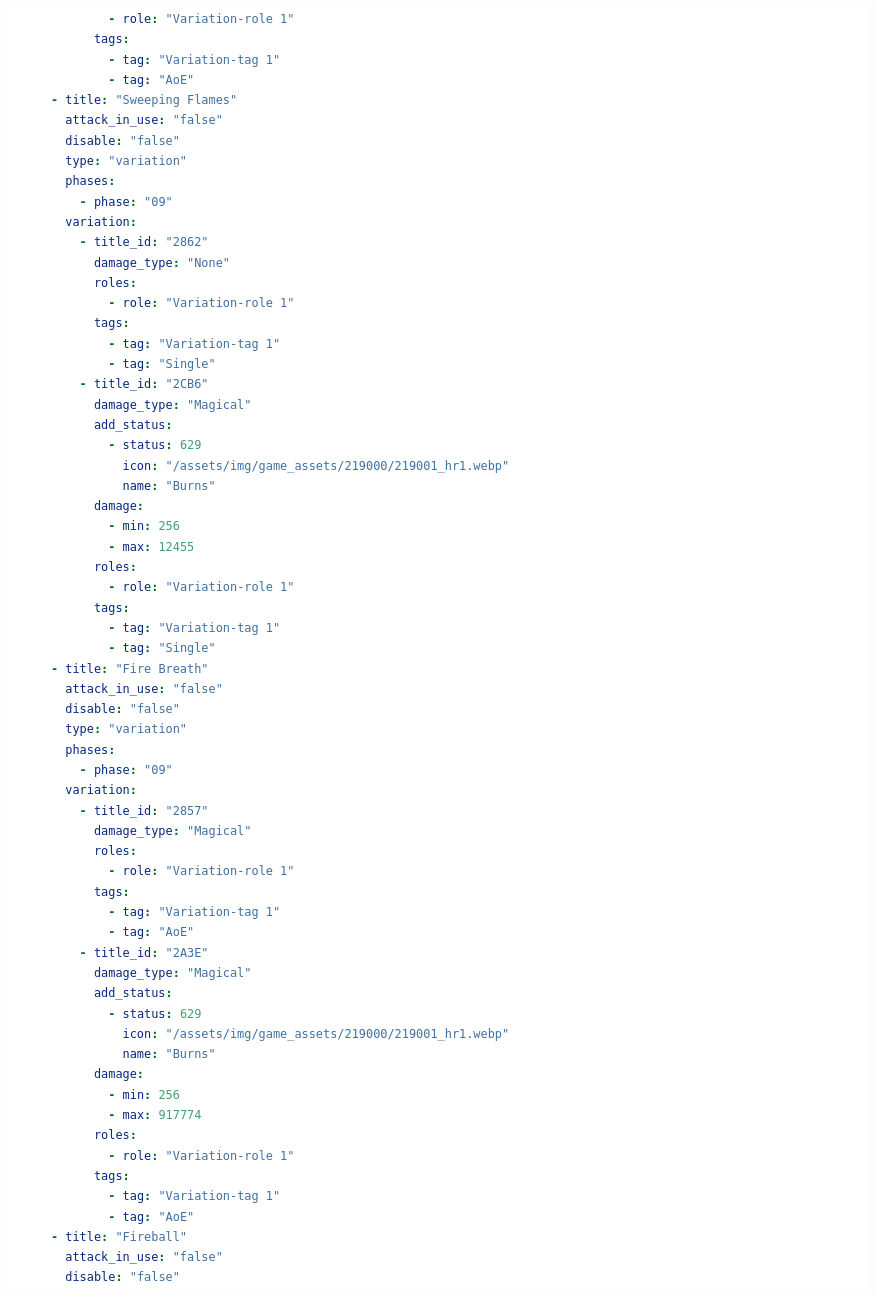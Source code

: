 ```yaml
              - role: "Variation-role 1"
            tags:
              - tag: "Variation-tag 1"
              - tag: "AoE"
      - title: "Sweeping Flames"
        attack_in_use: "false"
        disable: "false"
        type: "variation"
        phases:
          - phase: "09"
        variation:
          - title_id: "2862"
            damage_type: "None"
            roles:
              - role: "Variation-role 1"
            tags:
              - tag: "Variation-tag 1"
              - tag: "Single"
          - title_id: "2CB6"
            damage_type: "Magical"
            add_status:
              - status: 629
                icon: "/assets/img/game_assets/219000/219001_hr1.webp"
                name: "Burns"
            damage:
              - min: 256
              - max: 12455
            roles:
              - role: "Variation-role 1"
            tags:
              - tag: "Variation-tag 1"
              - tag: "Single"
      - title: "Fire Breath"
        attack_in_use: "false"
        disable: "false"
        type: "variation"
        phases:
          - phase: "09"
        variation:
          - title_id: "2857"
            damage_type: "Magical"
            roles:
              - role: "Variation-role 1"
            tags:
              - tag: "Variation-tag 1"
              - tag: "AoE"
          - title_id: "2A3E"
            damage_type: "Magical"
            add_status:
              - status: 629
                icon: "/assets/img/game_assets/219000/219001_hr1.webp"
                name: "Burns"
            damage:
              - min: 256
              - max: 917774
            roles:
              - role: "Variation-role 1"
            tags:
              - tag: "Variation-tag 1"
              - tag: "AoE"
      - title: "Fireball"
        attack_in_use: "false"
        disable: "false"
```